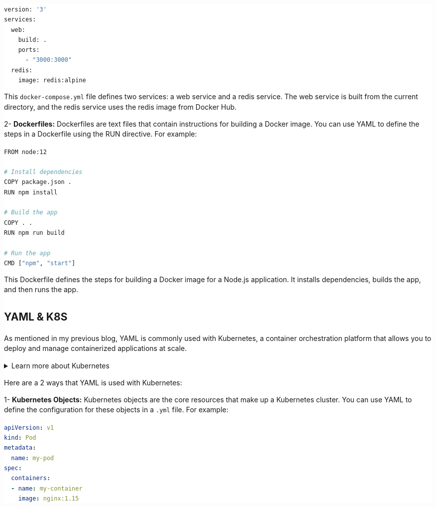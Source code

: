 ```bash
version: '3'
services:
  web:
    build: .
    ports:
      - "3000:3000"
  redis:
    image: redis:alpine
```

This `docker-compose.yml` file defines two services: a web service and a redis service. The web service is built from the current directory, and the redis service uses the redis image from Docker Hub.

2- **Dockerfiles:** Dockerfiles are text files that contain instructions for building a Docker image. You can use YAML to define the steps in a Dockerfile using the RUN directive. For example:

```bash
FROM node:12

# Install dependencies
COPY package.json .
RUN npm install

# Build the app
COPY . .
RUN npm run build

# Run the app
CMD ["npm", "start"]
```

This Dockerfile defines the steps for building a Docker image for a Node.js application. It installs dependencies, builds the app, and then runs the app.

## YAML & K8S

As mentioned in my previous blog, YAML is commonly used with Kubernetes, a container orchestration platform that allows you to deploy and manage containerized applications at scale.


<details><summary>
Learn more about Kubernetes
</summary></details>    

Here are a 2 ways that YAML is used with Kubernetes:

1- **Kubernetes Objects:** Kubernetes objects are the core resources that make up a Kubernetes cluster. You can use YAML to define the configuration for these objects in a `.yml` file. For example:

```YAML
apiVersion: v1
kind: Pod
metadata:
  name: my-pod
spec:
  containers:
  - name: my-container
    image: nginx:1.15
```
